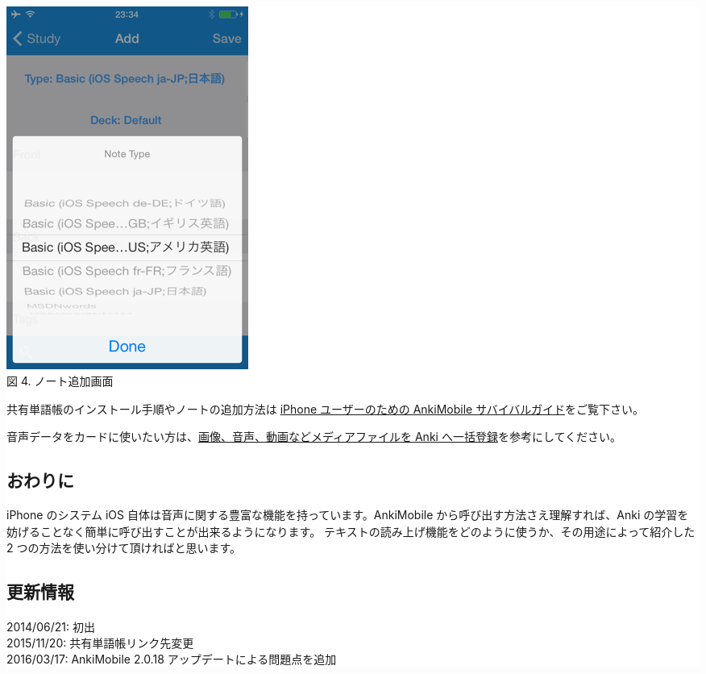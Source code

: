 <img src="/images/add-note.png" alt="add-note.png" width="300">
</div>
<div class="title">図 4. ノート追加画面</div>
</div>
<div class="paragraph"><p>共有単語帳のインストール手順やノートの追加方法は <a href="/ankimobile-survival-guide/">iPhone ユーザーのための AnkiMobile サバイバルガイド</a>をご覧下さい。</p></div>
<div class="paragraph"><p>音声データをカードに使いたい方は、<a href="/bulk-import-media-files-into-anki/">画像、音声、動画などメディアファイルを Anki へ一括登録</a>を参考にしてください。</p></div>
<div class="paragraph"><p></p></div>
</div>
</div>
</div>
<div class="sect1">
<h2 id="_おわりに">おわりに</h2>
<div class="sectionbody">
<div class="paragraph"><p>iPhone のシステム iOS 自体は音声に関する豊富な機能を持っています。AnkiMobile から呼び出す方法さえ理解すれば、Anki の学習を妨げることなく簡単に呼び出すことが出来るようになります。
テキストの読み上げ機能をどのように使うか、その用途によって紹介した 2 つの方法を使い分けて頂ければと思います。</p></div>
</div>
</div>
<div class="sect1">
<h2 id="_更新情報">更新情報</h2>
<div class="sectionbody">
<div class="paragraph"><p>2014/06/21: 初出<br>2015/11/20: 共有単語帳リンク先変更<br>2016/03/17: AnkiMobile 2.0.18 アップデートによる問題点を追加</p></div>
</div>
</div>


